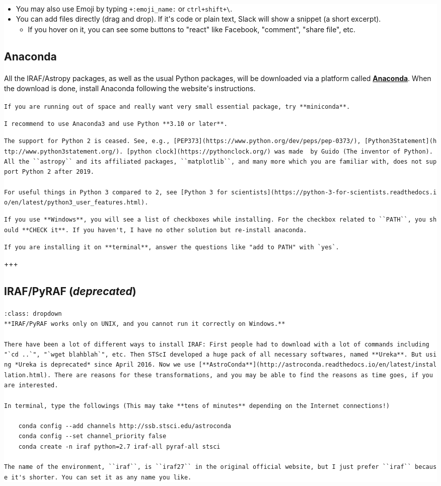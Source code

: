 * You may also use Emoji by typing `+:emoji_name:` or `ctrl+shift+\`.
* You can add files directly (drag and drop). If it's code or plain text, Slack will show a snippet (a short excerpt).
  * If you hover on it, you can see some buttons to "react" like Facebook, "comment", "share file", etc.

## Anaconda

All the IRAF/Astropy packages, as well as the usual Python packages, will be downloaded via a platform called [**Anaconda**](https://www.continuum.io/downloads). When the download is done, install Anaconda following the website's instructions.

```{tip}
If you are running out of space and really want very small essential package, try **miniconda**.
```

```{important}
I recommend to use Anaconda3 and use Python **3.10 or later**.
```

```{note}
The support for Python 2 is ceased. See, e.g., [PEP373](https://www.python.org/dev/peps/pep-0373/), [Python3Statement](http://www.python3statement.org/). [python clock](https://pythonclock.org/) was made  by Guido (The inventor of Python). All the ``astropy`` and its affiliated packages, ``matplotlib``, and many more which you are familiar with, does not support Python 2 after 2019.

For useful things in Python 3 compared to 2, see [Python 3 for scientists](https://python-3-for-scientists.readthedocs.io/en/latest/python3_user_features.html).
```

```{danger}
If you use **Windows**, you will see a list of checkboxes while installing. For the checkbox related to ``PATH``, you should **CHECK it**. If you haven't, I have no other solution but re-install anaconda.
```

```{danger}
If you are installing it on **terminal**, answer the questions like "add to PATH" with `yes`.
```

+++

## IRAF/PyRAF (*deprecated*)

```{admonition} IRAF/PyRAF is deprecated
:class: dropdown
**IRAF/PyRAF works only on UNIX, and you cannot run it correctly on Windows.**

There have been a lot of different ways to install IRAF: First people had to download with a lot of commands including "`cd ..`", "`wget blahblah`", etc. Then STScI developed a huge pack of all necessary softwares, named **Ureka**. But using *Ureka is deprecated* since April 2016. Now we use [**AstroConda**](http://astroconda.readthedocs.io/en/latest/installation.html). There are reasons for these transformations, and you may be able to find the reasons as time goes, if you are interested.

In terminal, type the followings (This may take **tens of minutes** depending on the Internet connections!)

    conda config --add channels http://ssb.stsci.edu/astroconda
    conda config --set channel_priority false
    conda create -n iraf python=2.7 iraf-all pyraf-all stsci

The name of the environment, ``iraf``, is ``iraf27`` in the original official website, but I just prefer ``iraf`` because it's shorter. You can set it as any name you like.
```
